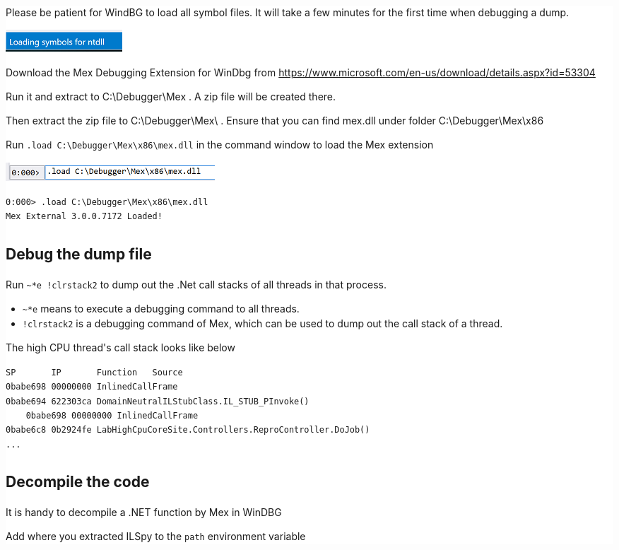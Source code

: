 Please be patient for WindBG to load all symbol files. It will take a few minutes for the first time when debugging a dump.

![loading symobol](loading-symbol.png)
    
Download the Mex Debugging Extension for WinDbg from https://www.microsoft.com/en-us/download/details.aspx?id=53304

Run it and extract to C:\Debugger\Mex . A zip file will be created there.
 
Then extract the zip file to C:\Debugger\Mex\ . Ensure that you can find mex.dll under folder C:\Debugger\Mex\x86

Run `.load C:\Debugger\Mex\x86\mex.dll` in the command window to load the Mex extension

![load mex](load-mex.png)
 
```
0:000> .load C:\Debugger\Mex\x86\mex.dll
Mex External 3.0.0.7172 Loaded!
```

## Debug the dump file
Run `~*e !clrstack2` to dump out the .Net call stacks of all threads in that process.

* `~*e` means to execute a debugging command to all threads.
* `!clrstack2` is a debugging command of Mex, which can be used to dump out the call stack of a thread.

The high CPU thread's call stack looks like below
```
SP       IP       Function   Source
0babe698 00000000 InlinedCallFrame
0babe694 622303ca DomainNeutralILStubClass.IL_STUB_PInvoke() 
    0babe698 00000000 InlinedCallFrame 
0babe6c8 0b2924fe LabHighCpuCoreSite.Controllers.ReproController.DoJob() 
...
```

## Decompile the code
It is handy to decompile a .NET function by Mex in WinDBG

Add where you extracted ILSpy to the `path` environment variable
